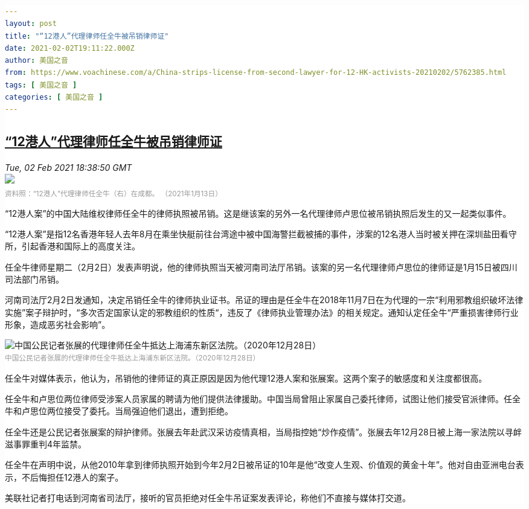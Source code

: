 ```yaml
---
layout: post
title: "“12港人”代理律师任全牛被吊销律师证"
date: 2021-02-02T19:11:22.000Z
author: 美国之音
from: https://www.voachinese.com/a/China-strips-license-from-second-lawyer-for-12-HK-activists-20210202/5762385.html
tags: [ 美国之音 ]
categories: [ 美国之音 ]
---
```


[“12港人”代理律师任全牛被吊销律师证](https://www.voachinese.com/a/China-strips-license-from-second-lawyer-for-12-HK-activists-20210202/5762385.html)
------

<div>
<div><i>Tue, 02 Feb 2021 18:38:50 GMT</i></div><img src="https://images.weserv.nl?url=gdb.voanews.com/966F6A28-DC10-4FFE-9E7D-99B4F13A3F5F_r1_s_w900.jpg" width="100%"><div><small style="color: #999;">资料照：“12港人”代理律师任全牛（右）在成都。 （2021年1月13日）</small></div><p>“12港人案”的中国大陆维权律师任全牛的律师执照被吊销。这是继该案的另外一名代理律师卢思位被吊销执照后发生的又一起类似事件。</p><p>“12港人案”是指12名香港年轻人去年8月在乘坐快艇前往台湾途中被中国海警拦截被捕的事件，涉案的12名港人当时被关押在深圳盐田看守所，引起香港和国际上的高度关注。</p><p>任全牛律师星期二（2月2日）发表声明说，他的律师执照当天被河南司法厅吊销。该案的另一名代理律师卢思位的律师证是1月15日被四川司法部门吊销。</p><p>河南司法厅2月2日发通知，决定吊销任全牛的律师执业证书。吊证的理由是任全牛在2018年11月7日在为代理的一宗“利用邪教组织破坏法律实施”案子辩护时，“多次否定国家认定的邪教组织的性质“，违反了《律师执业管理办法》的相关规定。通知认定任全牛“严重损害律师行业形象，造成恶劣社会影响”。</p><div class="contentImage floatLeft" ><img  class="photo" src="https://images.weserv.nl?url=gdb.voanews.com/5D958FAA-1010-4420-B59E-6069FD42721E_w900.jpg" alt="中国公民记者张展的代理律师任全牛抵达上海浦东新区法院。（2020年12月28日）" border="0"/><div><small style="color: #999;">中国公民记者张展的代理律师任全牛抵达上海浦东新区法院。（2020年12月28日）</small></div></div><p>任全牛对媒体表示，他认为，吊销他的律师证的真正原因是因为他代理12港人案和张展案。这两个案子的敏感度和关注度都很高。</p><p>任全牛和卢思位两位律师受涉案人员家属的聘请为他们提供法律援助。中国当局曾阻止家属自己委托律师，试图让他们接受官派律师。任全牛和卢思位两位接受了委托。当局强迫他们退出，遭到拒绝。</p><p>任全牛还是公民记者张展案的辩护律师。张展去年赴武汉采访疫情真相，当局指控她“炒作疫情”。张展去年12月28日被上海一家法院以寻衅滋事罪重判4年监禁。</p><p>任全牛在声明中说，从他2010年拿到律师执照开始到今年2月2日被吊证的10年是他“改变人生观、价值观的黄金十年”。他对自由亚洲电台表示，不后悔担任12港人的案子。</p><p>美联社记者打电话到河南省司法厅，接听的官员拒绝对任全牛吊证案发表评论，称他们不直接与媒体打交道。</p>
</div>
